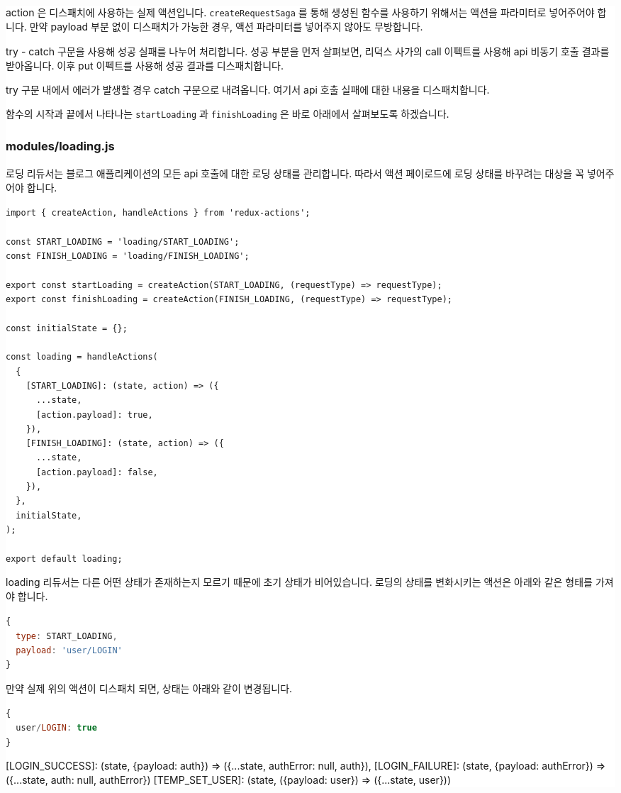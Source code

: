 action 은 디스패치에 사용하는 실제 액션입니다. `createRequestSaga`  를 통해 생성된 함수를 사용하기 위해서는 액션을 파라미터로 넣어주어야 합니다. 만약 payload 부분 없이 디스패치가 가능한 경우, 액션 파라미터를 넣어주지 않아도 무방합니다.

try - catch 구문을 사용해 성공 실패를 나누어 처리합니다. 성공 부분을 먼저 살펴보면, 리덕스 사가의 call 이펙트를 사용해 api 비동기 호출 결과를 받아옵니다. 이후 put 이펙트를 사용해 성공 결과를 디스패치합니다.

try 구문 내에서 에러가 발생할 경우 catch 구문으로 내려옵니다. 여기서 api 호출 실패에 대한 내용을 디스패치합니다.

함수의 시작과 끝에서 나타나는 `startLoading` 과 `finishLoading` 은 바로 아래에서 살펴보도록 하겠습니다.



### modules/loading.js

로딩 리듀서는 블로그 애플리케이션의 모든 api 호출에 대한 로딩 상태를 관리합니다. 따라서 액션 페이로드에 로딩 상태를 바꾸려는 대상을 꼭 넣어주어야 합니다.

```react
import { createAction, handleActions } from 'redux-actions';

const START_LOADING = 'loading/START_LOADING';
const FINISH_LOADING = 'loading/FINISH_LOADING';

export const startLoading = createAction(START_LOADING, (requestType) => requestType);
export const finishLoading = createAction(FINISH_LOADING, (requestType) => requestType);

const initialState = {};

const loading = handleActions(
  {
    [START_LOADING]: (state, action) => ({
      ...state,
      [action.payload]: true,
    }),
    [FINISH_LOADING]: (state, action) => ({
      ...state,
      [action.payload]: false,
    }),
  },
  initialState,
);

export default loading;
```

loading 리듀서는 다른 어떤 상태가 존재하는지 모르기 때문에 초기 상태가 비어있습니다. 로딩의 상태를 변화시키는 액션은 아래와 같은 형태를 가져야 합니다.

```javascript
{
  type: START_LOADING,
  payload: 'user/LOGIN'
}
```

만약 실제 위의 액션이 디스패치 되면, 상태는 아래와 같이 변경됩니다.

```javascript
{
  user/LOGIN: true
}
```


  [LOGIN_SUCCESS]: (state, {payload: auth}) => ({...state, authError: null, auth}),
  [LOGIN_FAILURE]: (state, {payload: authError}) => ({...state, auth: null, authError})
  [TEMP_SET_USER]: (state, ({payload: user}) => ({...state, user}))